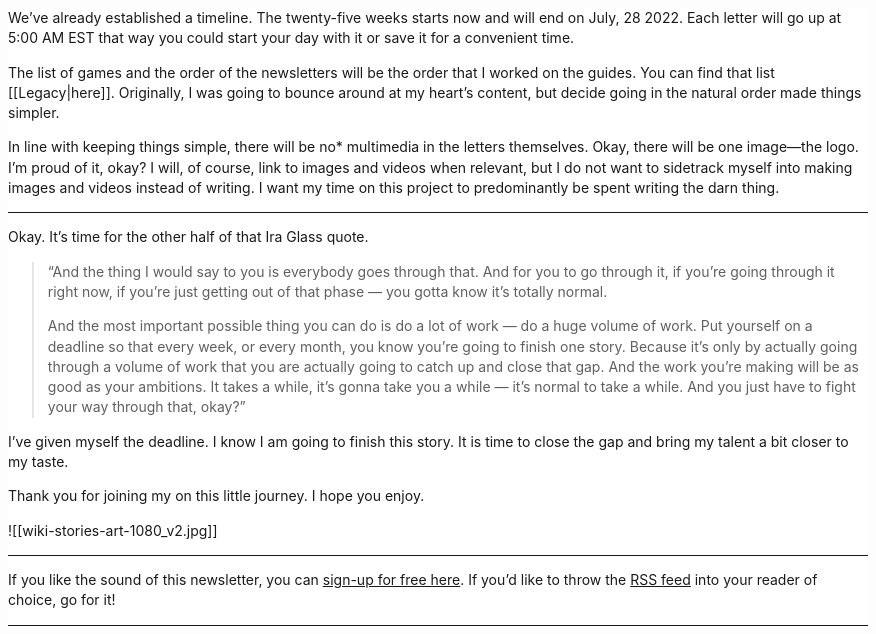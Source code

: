 We’ve already established a timeline. The twenty-five weeks starts now and will end on July, 28 2022. Each letter will go up at 5:00 AM EST that way you could start your day with it or save it for a convenient time.

The list of games and the order of the newsletters will be the order that I worked on the guides. You can find that list [[Legacy|here]]. Originally, I was going to bounce around at my heart’s content, but decide going in the natural order made things simpler.

In line with keeping things simple, there will be no* multimedia in the letters themselves. Okay, there will be one image—the logo. I’m proud of it, okay? I will, of course, link to images and videos when relevant, but I do not want to sidetrack myself into making images and videos instead of writing. I want my time on this project to predominantly be spent writing the darn thing.

---

Okay. It’s time for the other half of that Ira Glass quote.

> “And the thing I would say to you is everybody goes through that. And for you to go through it, if you’re going through it right now, if you’re just getting out of that phase — you gotta know it’s totally normal.
> 
> And the most important possible thing you can do is do a lot of work — do a huge volume of work. Put yourself on a deadline so that every week, or every month, you know you’re going to finish one story. Because it’s only by actually going through a volume of work that you are actually going to catch up and close that gap. And the work you’re making will be as good as your ambitions. It takes a while, it’s gonna take you a while — it’s normal to take a while. And you just have to fight your way through that, okay?”

I’ve given myself the deadline. I know I am going to finish this story. It is time to close the gap and bring my talent a bit closer to my taste.

Thank you for joining my on this little journey. I hope you enjoy.

![[wiki-stories-art-1080_v2.jpg]]

---

If you like the sound of this newsletter, you can [sign-up for free here](https://buttondown.email/MaxFrequency). If you’d like to throw the [RSS feed](https://buttondown.email/MaxFrequency/rss) into your reader of choice, go for it!

---

[^1]: Which apparently was [[‘Not to Get Zealotrous’, with Craig Mod – The Talk Show|only one year ago]]?! That actually makes me sad. Think of all the time I haven’t been following Craig’s work. I certainly absorbed a ton of it in that year though. 
[^2]: This line of thinking is also brought up in Stephen King’s *On Writing*, which I’ve been reading. For a writer, there’s nothing like having little imaginary versions of Stephen King and Ira Glass sitting on your shoulders telling you the same thing: “Do, do, do.” 
[^3]: Pro tip: Always check your batteries. 
[^4]: I told you I get a lot of inspiration from this guy. 